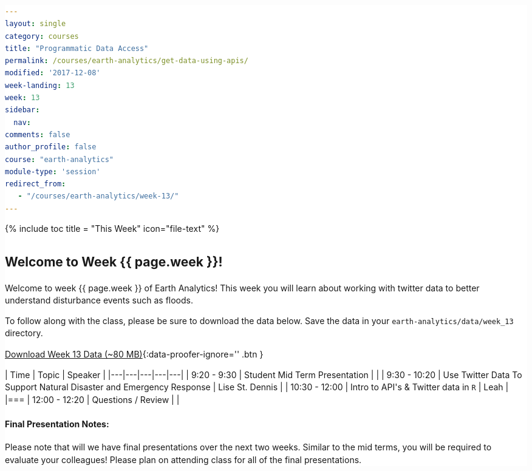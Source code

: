 ```yaml
---
layout: single
category: courses
title: "Programmatic Data Access"
permalink: /courses/earth-analytics/get-data-using-apis/
modified: '2017-12-08'
week-landing: 13
week: 13
sidebar:
  nav:
comments: false
author_profile: false
course: "earth-analytics"
module-type: 'session'
redirect_from:
   - "/courses/earth-analytics/week-13/"
---
```





{% include toc title = "This Week" icon="file-text" %}

<div class="notice--info" markdown="1">

## <i class="fa fa-ship" aria-hidden="true"></i> Welcome to Week {{ page.week }}!

Welcome to week {{ page.week }} of Earth Analytics! This week you will learn about
working with twitter data to better understand disturbance events such as floods.

To follow along with the class, please be sure to download the data below.
Save the data in your `earth-analytics/data/week_13` directory.

[<i class="fa fa-download" aria-hidden="true"></i> Download Week 13 Data (~80 MB)](https://ndownloader.figshare.com/files/9751453?private_link=92e248fddafa3af15b98){:data-proofer-ignore='' .btn }

</div>

|  Time | Topic   | Speaker   |
|---|---|---|---|---|
| 9:20 - 9:30  | Student Mid Term Presentation |   |
| 9:30 - 10:20  | Use Twitter Data To Support Natural Disaster and Emergency Response | Lise St. Dennis   |
| 10:30 - 12:00  | Intro to API's & Twitter data in `R`  |  Leah |
|===
| 12:00 - 12:20  | Questions / Review   |   |

#### Final Presentation Notes:

Please note that will we have final presentations over the next two weeks. Similar
to the mid terms, you will be required to evaluate your colleagues! Please plan
on attending class for all of the final presentations.
